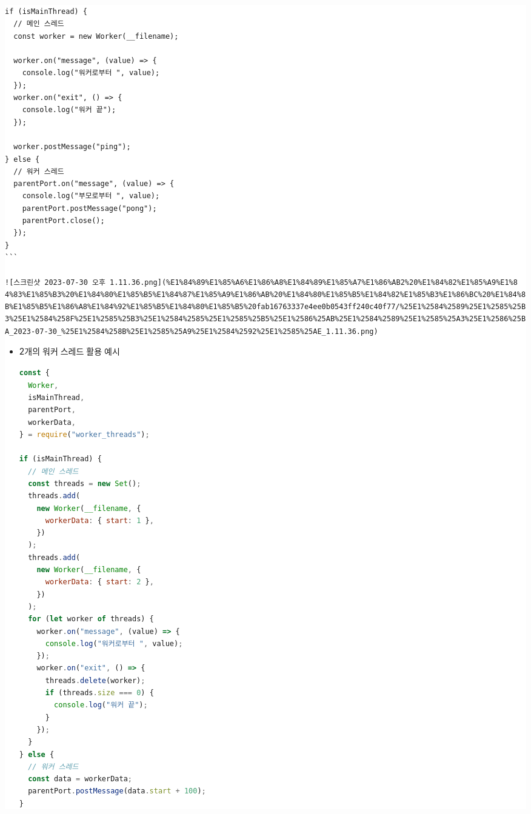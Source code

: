     if (isMainThread) {
      // 메인 스레드
      const worker = new Worker(__filename);
    
      worker.on("message", (value) => {
        console.log("워커로부터 ", value);
      });
      worker.on("exit", () => {
        console.log("워커 끝");
      });
    
      worker.postMessage("ping");
    } else {
      // 워커 스레드
      parentPort.on("message", (value) => {
        console.log("부모로부터 ", value);
        parentPort.postMessage("pong");
        parentPort.close();
      });
    }
    ```
    
    ![스크린샷 2023-07-30 오후 1.11.36.png](%E1%84%89%E1%85%A6%E1%86%A8%E1%84%89%E1%85%A7%E1%86%AB2%20%E1%84%82%E1%85%A9%E1%84%83%E1%85%B3%20%E1%84%80%E1%85%B5%E1%84%87%E1%85%A9%E1%86%AB%20%E1%84%80%E1%85%B5%E1%84%82%E1%85%B3%E1%86%BC%20%E1%84%8B%E1%85%B5%E1%86%A8%E1%84%92%E1%85%B5%E1%84%80%E1%85%B5%20fab16763337e4ee0b0543ff240c40f77/%25E1%2584%2589%25E1%2585%25B3%25E1%2584%258F%25E1%2585%25B3%25E1%2584%2585%25E1%2585%25B5%25E1%2586%25AB%25E1%2584%2589%25E1%2585%25A3%25E1%2586%25BA_2023-07-30_%25E1%2584%258B%25E1%2585%25A9%25E1%2584%2592%25E1%2585%25AE_1.11.36.png)
    
- 2개의 워커 스레드 활용 예시
    
    ```jsx
    const {
      Worker,
      isMainThread,
      parentPort,
      workerData,
    } = require("worker_threads");
    
    if (isMainThread) {
      // 메인 스레드
      const threads = new Set();
      threads.add(
        new Worker(__filename, {
          workerData: { start: 1 },
        })
      );
      threads.add(
        new Worker(__filename, {
          workerData: { start: 2 },
        })
      );
      for (let worker of threads) {
        worker.on("message", (value) => {
          console.log("워커로부터 ", value);
        });
        worker.on("exit", () => {
          threads.delete(worker);
          if (threads.size === 0) {
            console.log("워커 끝");
          }
        });
      }
    } else {
      // 워커 스레드
      const data = workerData;
      parentPort.postMessage(data.start + 100);
    }
    ```
    